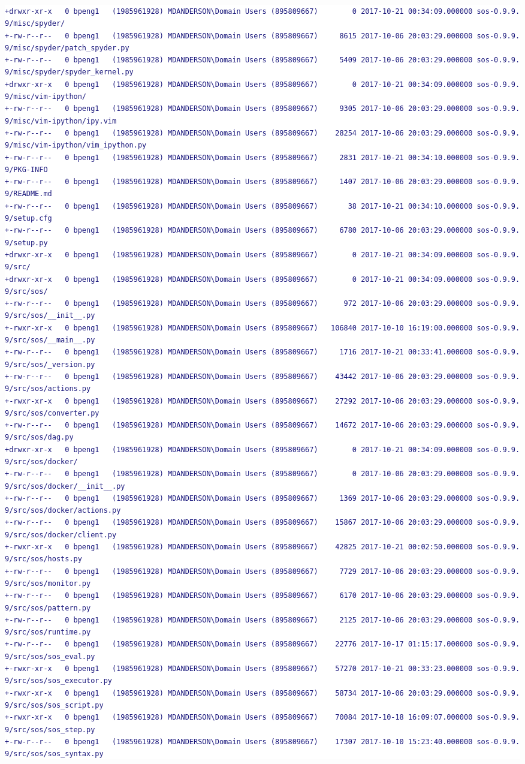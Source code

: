 ```diff
+drwxr-xr-x   0 bpeng1   (1985961928) MDANDERSON\Domain Users (895809667)        0 2017-10-21 00:34:09.000000 sos-0.9.9.9/misc/spyder/
+-rw-r--r--   0 bpeng1   (1985961928) MDANDERSON\Domain Users (895809667)     8615 2017-10-06 20:03:29.000000 sos-0.9.9.9/misc/spyder/patch_spyder.py
+-rw-r--r--   0 bpeng1   (1985961928) MDANDERSON\Domain Users (895809667)     5409 2017-10-06 20:03:29.000000 sos-0.9.9.9/misc/spyder/spyder_kernel.py
+drwxr-xr-x   0 bpeng1   (1985961928) MDANDERSON\Domain Users (895809667)        0 2017-10-21 00:34:09.000000 sos-0.9.9.9/misc/vim-ipython/
+-rw-r--r--   0 bpeng1   (1985961928) MDANDERSON\Domain Users (895809667)     9305 2017-10-06 20:03:29.000000 sos-0.9.9.9/misc/vim-ipython/ipy.vim
+-rw-r--r--   0 bpeng1   (1985961928) MDANDERSON\Domain Users (895809667)    28254 2017-10-06 20:03:29.000000 sos-0.9.9.9/misc/vim-ipython/vim_ipython.py
+-rw-r--r--   0 bpeng1   (1985961928) MDANDERSON\Domain Users (895809667)     2831 2017-10-21 00:34:10.000000 sos-0.9.9.9/PKG-INFO
+-rw-r--r--   0 bpeng1   (1985961928) MDANDERSON\Domain Users (895809667)     1407 2017-10-06 20:03:29.000000 sos-0.9.9.9/README.md
+-rw-r--r--   0 bpeng1   (1985961928) MDANDERSON\Domain Users (895809667)       38 2017-10-21 00:34:10.000000 sos-0.9.9.9/setup.cfg
+-rw-r--r--   0 bpeng1   (1985961928) MDANDERSON\Domain Users (895809667)     6780 2017-10-06 20:03:29.000000 sos-0.9.9.9/setup.py
+drwxr-xr-x   0 bpeng1   (1985961928) MDANDERSON\Domain Users (895809667)        0 2017-10-21 00:34:09.000000 sos-0.9.9.9/src/
+drwxr-xr-x   0 bpeng1   (1985961928) MDANDERSON\Domain Users (895809667)        0 2017-10-21 00:34:09.000000 sos-0.9.9.9/src/sos/
+-rw-r--r--   0 bpeng1   (1985961928) MDANDERSON\Domain Users (895809667)      972 2017-10-06 20:03:29.000000 sos-0.9.9.9/src/sos/__init__.py
+-rwxr-xr-x   0 bpeng1   (1985961928) MDANDERSON\Domain Users (895809667)   106840 2017-10-10 16:19:00.000000 sos-0.9.9.9/src/sos/__main__.py
+-rw-r--r--   0 bpeng1   (1985961928) MDANDERSON\Domain Users (895809667)     1716 2017-10-21 00:33:41.000000 sos-0.9.9.9/src/sos/_version.py
+-rw-r--r--   0 bpeng1   (1985961928) MDANDERSON\Domain Users (895809667)    43442 2017-10-06 20:03:29.000000 sos-0.9.9.9/src/sos/actions.py
+-rwxr-xr-x   0 bpeng1   (1985961928) MDANDERSON\Domain Users (895809667)    27292 2017-10-06 20:03:29.000000 sos-0.9.9.9/src/sos/converter.py
+-rw-r--r--   0 bpeng1   (1985961928) MDANDERSON\Domain Users (895809667)    14672 2017-10-06 20:03:29.000000 sos-0.9.9.9/src/sos/dag.py
+drwxr-xr-x   0 bpeng1   (1985961928) MDANDERSON\Domain Users (895809667)        0 2017-10-21 00:34:09.000000 sos-0.9.9.9/src/sos/docker/
+-rw-r--r--   0 bpeng1   (1985961928) MDANDERSON\Domain Users (895809667)        0 2017-10-06 20:03:29.000000 sos-0.9.9.9/src/sos/docker/__init__.py
+-rw-r--r--   0 bpeng1   (1985961928) MDANDERSON\Domain Users (895809667)     1369 2017-10-06 20:03:29.000000 sos-0.9.9.9/src/sos/docker/actions.py
+-rw-r--r--   0 bpeng1   (1985961928) MDANDERSON\Domain Users (895809667)    15867 2017-10-06 20:03:29.000000 sos-0.9.9.9/src/sos/docker/client.py
+-rwxr-xr-x   0 bpeng1   (1985961928) MDANDERSON\Domain Users (895809667)    42825 2017-10-21 00:02:50.000000 sos-0.9.9.9/src/sos/hosts.py
+-rw-r--r--   0 bpeng1   (1985961928) MDANDERSON\Domain Users (895809667)     7729 2017-10-06 20:03:29.000000 sos-0.9.9.9/src/sos/monitor.py
+-rw-r--r--   0 bpeng1   (1985961928) MDANDERSON\Domain Users (895809667)     6170 2017-10-06 20:03:29.000000 sos-0.9.9.9/src/sos/pattern.py
+-rw-r--r--   0 bpeng1   (1985961928) MDANDERSON\Domain Users (895809667)     2125 2017-10-06 20:03:29.000000 sos-0.9.9.9/src/sos/runtime.py
+-rw-r--r--   0 bpeng1   (1985961928) MDANDERSON\Domain Users (895809667)    22776 2017-10-17 01:15:17.000000 sos-0.9.9.9/src/sos/sos_eval.py
+-rwxr-xr-x   0 bpeng1   (1985961928) MDANDERSON\Domain Users (895809667)    57270 2017-10-21 00:33:23.000000 sos-0.9.9.9/src/sos/sos_executor.py
+-rwxr-xr-x   0 bpeng1   (1985961928) MDANDERSON\Domain Users (895809667)    58734 2017-10-06 20:03:29.000000 sos-0.9.9.9/src/sos/sos_script.py
+-rwxr-xr-x   0 bpeng1   (1985961928) MDANDERSON\Domain Users (895809667)    70084 2017-10-18 16:09:07.000000 sos-0.9.9.9/src/sos/sos_step.py
+-rw-r--r--   0 bpeng1   (1985961928) MDANDERSON\Domain Users (895809667)    17307 2017-10-10 15:23:40.000000 sos-0.9.9.9/src/sos/sos_syntax.py
```